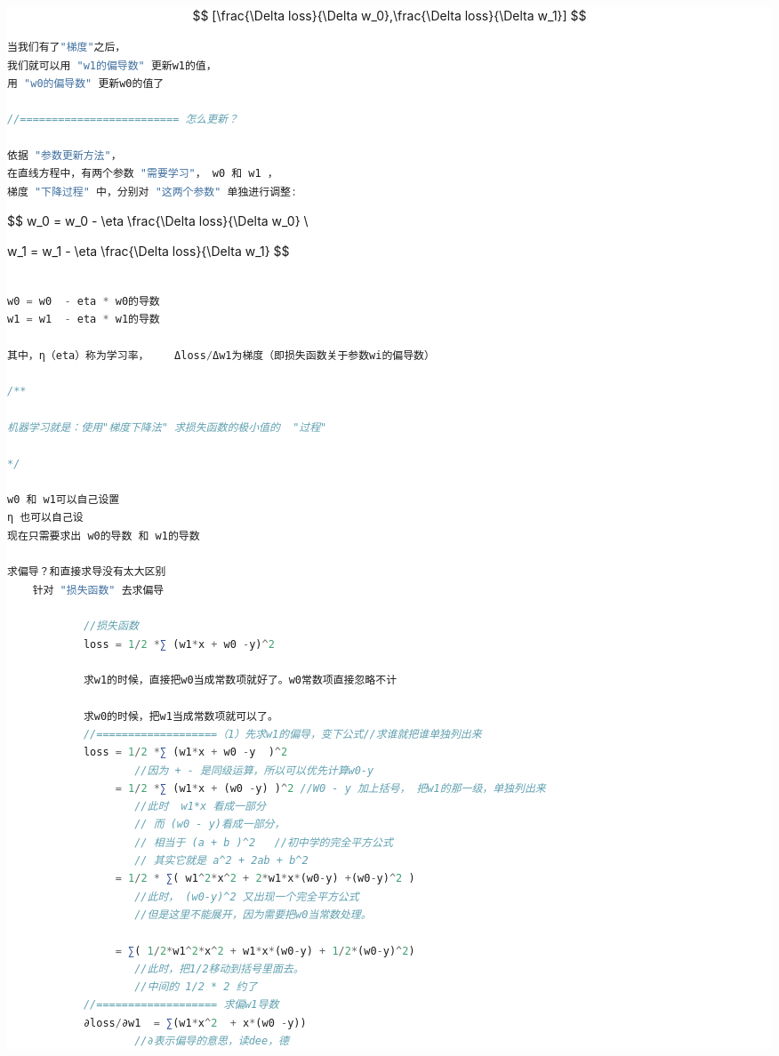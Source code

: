 $$
[\frac{\Delta loss}{\Delta w_0},\frac{\Delta loss}{\Delta w_1}]
$$

```javascript
当我们有了"梯度"之后，
我们就可以用 "w1的偏导数" 更新w1的值，
用 "w0的偏导数" 更新w0的值了

//========================= 怎么更新？

依据 "参数更新方法"，
在直线方程中，有两个参数 "需要学习"， w0 和 w1 ，
梯度 "下降过程" 中，分别对 "这两个参数" 单独进行调整:
```

$$
w_0 = w_0 - \eta \frac{\Delta loss}{\Delta w_0}   \\

w_1 = w_1 - \eta \frac{\Delta loss}{\Delta w_1}
$$

```javascript

w0 = w0  - eta * w0的导数
w1 = w1  - eta * w1的导数

其中，η（eta）称为学习率，    Δloss/Δw1为梯度（即损失函数关于参数wi的偏导数）

/**

机器学习就是：使用"梯度下降法" 求损失函数的极小值的  "过程"

*/

w0 和 w1可以自己设置
η 也可以自己设
现在只需要求出 w0的导数 和 w1的导数

求偏导？和直接求导没有太大区别
	针对 "损失函数" 去求偏导
   
 			//损失函数
    		loss = 1/2 *∑ (w1*x + w0 -y)^2
    		
    		求w1的时候，直接把w0当成常数项就好了。w0常数项直接忽略不计
    			
    		求w0的时候，把w1当成常数项就可以了。
    		//===================（1）先求w1的偏导，变下公式//求谁就把谁单独列出来
            loss = 1/2 *∑ (w1*x + w0 -y  )^2  
            		//因为 + - 是同级运算，所以可以优先计算w0-y
            	 = 1/2 *∑ (w1*x + (w0 -y) )^2 //W0 - y 加上括号， 把w1的那一级，单独列出来
            		//此时  w1*x 看成一部分
            		// 而 (w0 - y)看成一部分，
            		// 相当于 (a + b )^2   //初中学的完全平方公式
            		// 其实它就是 a^2 + 2ab + b^2
            	 = 1/2 * ∑( w1^2*x^2 + 2*w1*x*(w0-y) +(w0-y)^2 )
					//此时， (w0-y)^2 又出现一个完全平方公式
 					//但是这里不能展开，因为需要把w0当常数处理。

            	 = ∑( 1/2*w1^2*x^2 + w1*x*(w0-y) + 1/2*(w0-y)^2)
					//此时，把1/2移动到括号里面去。
                    //中间的 1/2 * 2 约了
    		//=================== 求偏w1导数
			∂loss/∂w1  = ∑(w1*x^2  + x*(w0 -y))
                	//∂表示偏导的意思，读dee，德
```